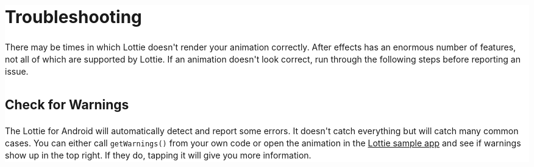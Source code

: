# Troubleshooting
There may be times in which Lottie doesn't render your animation correctly. After effects has an enormous number of features, not all of which are supported by Lottie. If an animation doesn't look correct, run through the following steps before reporting an issue.

## Check for Warnings
The Lottie for Android will automatically detect and report some errors. It doesn't catch everything but will catch many common cases. You can either call `getWarnings()` from your own code or open the animation in the [Lottie sample app](https://play.google.com/store/apps/details?id=com.airbnb.lottie) and see if warnings show up in the top right. If they do, tapping it will give you more information.